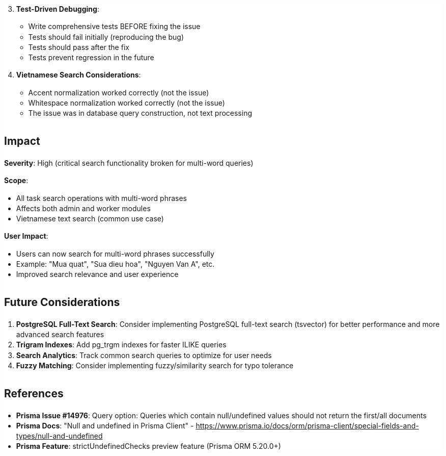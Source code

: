 3. **Test-Driven Debugging**:
   - Write comprehensive tests BEFORE fixing the issue
   - Tests should fail initially (reproducing the bug)
   - Tests should pass after the fix
   - Tests prevent regression in the future

4. **Vietnamese Search Considerations**:
   - Accent normalization worked correctly (not the issue)
   - Whitespace normalization worked correctly (not the issue)
   - The issue was in database query construction, not text processing

## Impact

**Severity**: High (critical search functionality broken for multi-word queries)

**Scope**:
- All task search operations with multi-word phrases
- Affects both admin and worker modules
- Vietnamese text search (common use case)

**User Impact**:
- Users can now search for multi-word phrases successfully
- Example: "Mua quat", "Sua dieu hoa", "Nguyen Van A", etc.
- Improved search relevance and user experience

## Future Considerations

1. **PostgreSQL Full-Text Search**: Consider implementing PostgreSQL full-text search (tsvector) for better performance and more advanced search features
2. **Trigram Indexes**: Add pg_trgm indexes for faster ILIKE queries
3. **Search Analytics**: Track common search queries to optimize for user needs
4. **Fuzzy Matching**: Consider implementing fuzzy/similarity search for typo tolerance

## References

- **Prisma Issue #14976**: Query option: Queries which contain null/undefined values should not return the first/all documents
- **Prisma Docs**: "Null and undefined in Prisma Client" - https://www.prisma.io/docs/orm/prisma-client/special-fields-and-types/null-and-undefined
- **Prisma Feature**: strictUndefinedChecks preview feature (Prisma ORM 5.20.0+)
